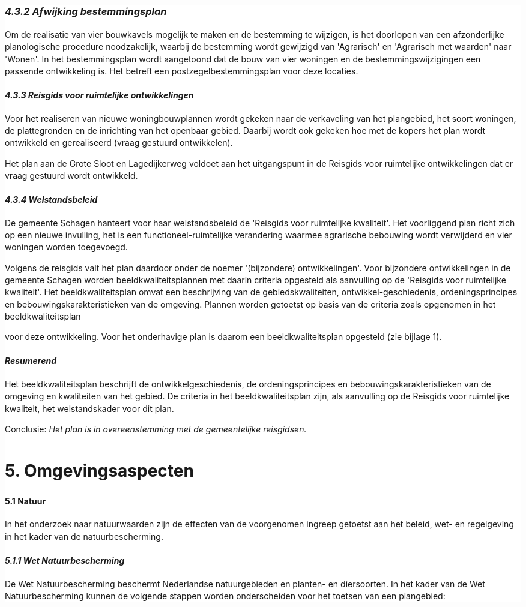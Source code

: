 ### <span id="page-15-0"></span>*4.3.2 Afwijking bestemmingsplan*

Om de realisatie van vier bouwkavels mogelijk te maken en de bestemming te wijzigen, is het doorlopen van een afzonderlijke planologische procedure noodzakelijk, waarbij de bestemming wordt gewijzigd van 'Agrarisch' en 'Agrarisch met waarden' naar 'Wonen'. In het bestemmingsplan wordt aangetoond dat de bouw van vier woningen en de bestemmingswijzigingen een passende ontwikkeling is. Het betreft een postzegelbestemmingsplan voor deze locaties.

#### <span id="page-16-0"></span>*4.3.3 Reisgids voor ruimtelijke ontwikkelingen*

Voor het realiseren van nieuwe woningbouwplannen wordt gekeken naar de verkaveling van het plangebied, het soort woningen, de plattegronden en de inrichting van het openbaar gebied. Daarbij wordt ook gekeken hoe met de kopers het plan wordt ontwikkeld en gerealiseerd (vraag gestuurd ontwikkelen).

Het plan aan de Grote Sloot en Lagedijkerweg voldoet aan het uitgangspunt in de Reisgids voor ruimtelijke ontwikkelingen dat er vraag gestuurd wordt ontwikkeld.

#### <span id="page-16-1"></span>*4.3.4 Welstandsbeleid*

De gemeente Schagen hanteert voor haar welstandsbeleid de 'Reisgids voor ruimtelijke kwaliteit'. Het voorliggend plan richt zich op een nieuwe invulling, het is een functioneel-ruimtelijke verandering waarmee agrarische bebouwing wordt verwijderd en vier woningen worden toegevoegd.

Volgens de reisgids valt het plan daardoor onder de noemer '(bijzondere) ontwikkelingen'. Voor bijzondere ontwikkelingen in de gemeente Schagen worden beeldkwaliteitsplannen met daarin criteria opgesteld als aanvulling op de 'Reisgids voor ruimtelijke kwaliteit'. Het beeldkwaliteitsplan omvat een beschrijving van de gebiedskwaliteiten, ontwikkel-geschiedenis, ordeningsprincipes en bebouwingskarakteristieken van de omgeving. Plannen worden getoetst op basis van de criteria zoals opgenomen in het beeldkwaliteitsplan

voor deze ontwikkeling. Voor het onderhavige plan is daarom een beeldkwaliteitsplan opgesteld (zie bijlage 1).

#### *Resumerend*

Het beeldkwaliteitsplan beschrijft de ontwikkelgeschiedenis, de ordeningsprincipes en bebouwingskarakteristieken van de omgeving en kwaliteiten van het gebied. De criteria in het beeldkwaliteitsplan zijn, als aanvulling op de Reisgids voor ruimtelijke kwaliteit, het welstandskader voor dit plan.

Conclusie: *Het plan is in overeenstemming met de gemeentelijke reisgidsen.*

# <span id="page-17-0"></span>**5. Omgevingsaspecten**

#### <span id="page-17-1"></span>**5.1 Natuur**

In het onderzoek naar natuurwaarden zijn de effecten van de voorgenomen ingreep getoetst aan het beleid, wet- en regelgeving in het kader van de natuurbescherming.

#### <span id="page-17-2"></span>*5.1.1 Wet Natuurbescherming*

De Wet Natuurbescherming beschermt Nederlandse natuurgebieden en planten- en diersoorten. In het kader van de Wet Natuurbescherming kunnen de volgende stappen worden onderscheiden voor het toetsen van een plangebied:
